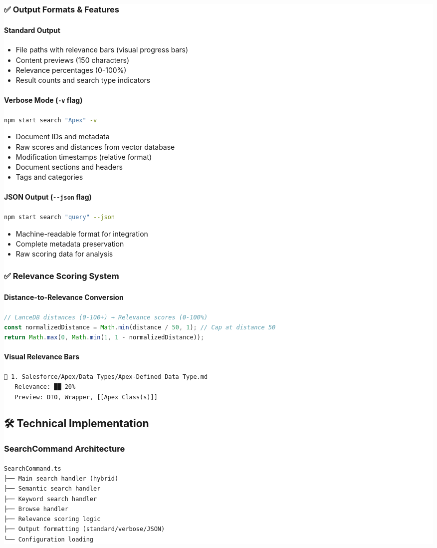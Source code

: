 ### ✅ **Output Formats & Features**

#### **Standard Output**
- File paths with relevance bars (visual progress bars)
- Content previews (150 characters)
- Relevance percentages (0-100%)
- Result counts and search type indicators

#### **Verbose Mode** (`-v` flag)
```bash
npm start search "Apex" -v
```
- Document IDs and metadata
- Raw scores and distances from vector database
- Modification timestamps (relative format)
- Document sections and headers
- Tags and categories

#### **JSON Output** (`--json` flag)
```bash
npm start search "query" --json
```
- Machine-readable format for integration
- Complete metadata preservation
- Raw scoring data for analysis

### ✅ **Relevance Scoring System**

#### **Distance-to-Relevance Conversion**
```typescript
// LanceDB distances (0-100+) → Relevance scores (0-100%)
const normalizedDistance = Math.min(distance / 50, 1); // Cap at distance 50
return Math.max(0, Math.min(1, 1 - normalizedDistance));
```

#### **Visual Relevance Bars**
```
📄 1. Salesforce/Apex/Data Types/Apex-Defined Data Type.md
   Relevance: ██ 20%
   Preview: DTO, Wrapper, [[Apex Class(s)]]
```

## 🛠 Technical Implementation

### **SearchCommand Architecture**

```
SearchCommand.ts
├── Main search handler (hybrid)
├── Semantic search handler
├── Keyword search handler  
├── Browse handler
├── Relevance scoring logic
├── Output formatting (standard/verbose/JSON)
└── Configuration loading
```
